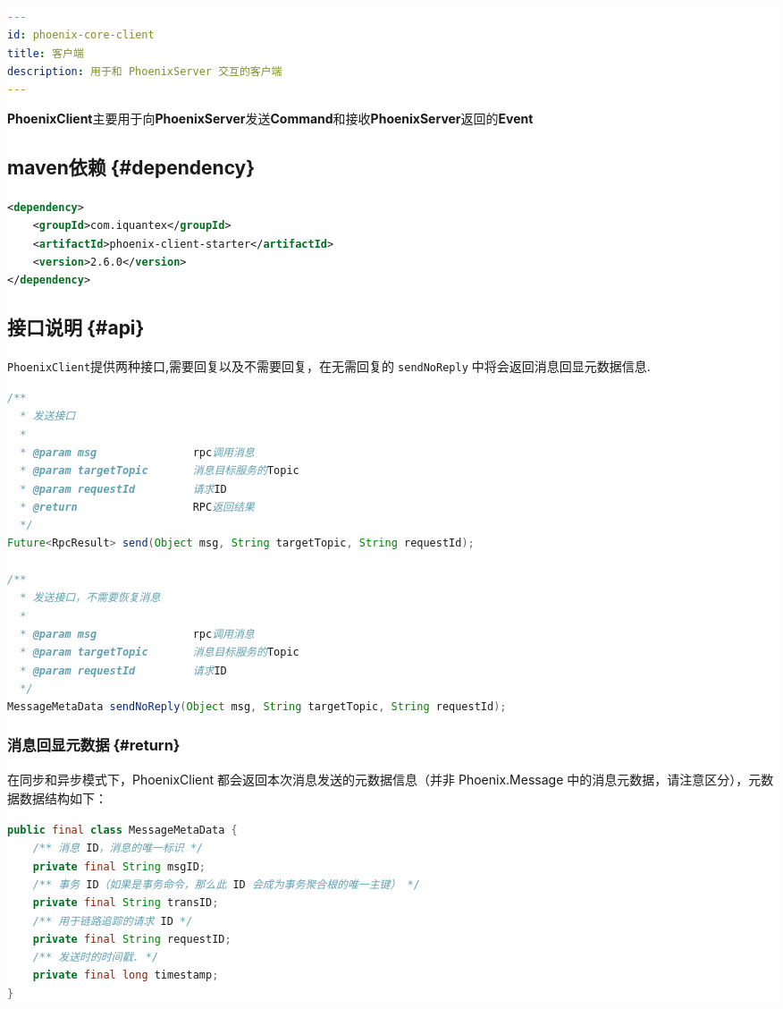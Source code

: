 ```yaml
---
id: phoenix-core-client
title: 客户端
description: 用于和 PhoenixServer 交互的客户端
---
```


**PhoenixClient**主要用于向**PhoenixServer**发送**Command**和接收**PhoenixServer**返回的**Event**

## maven依赖 \{#dependency\}

```xml
<dependency>
    <groupId>com.iquantex</groupId>
    <artifactId>phoenix-client-starter</artifactId>
    <version>2.6.0</version>
</dependency>
```

## 接口说明 \{#api\}

`PhoenixClient`提供两种接口,需要回复以及不需要回复，在无需回复的 `sendNoReply` 中将会返回消息回显元数据信息.

```java
/**
  * 发送接口
  *
  * @param msg               rpc调用消息
  * @param targetTopic       消息目标服务的Topic
  * @param requestId         请求ID
  * @return                  RPC返回结果
  */
Future<RpcResult> send(Object msg, String targetTopic, String requestId);

/**
  * 发送接口，不需要恢复消息
  *
  * @param msg               rpc调用消息
  * @param targetTopic       消息目标服务的Topic
  * @param requestId         请求ID
  */
MessageMetaData sendNoReply(Object msg, String targetTopic, String requestId);
```

### 消息回显元数据 \{#return\}

在同步和异步模式下，PhoenixClient 都会返回本次消息发送的元数据信息（并非 Phoenix.Message 中的消息元数据，请注意区分），元数据数据结构如下：

```java
public final class MessageMetaData {
    /** 消息 ID，消息的唯一标识 */
    private final String msgID;
    /** 事务 ID（如果是事务命令，那么此 ID 会成为事务聚合根的唯一主键） */
    private final String transID;
    /** 用于链路追踪的请求 ID */
    private final String requestID;
    /** 发送时的时间戳. */
    private final long timestamp;
}
```
